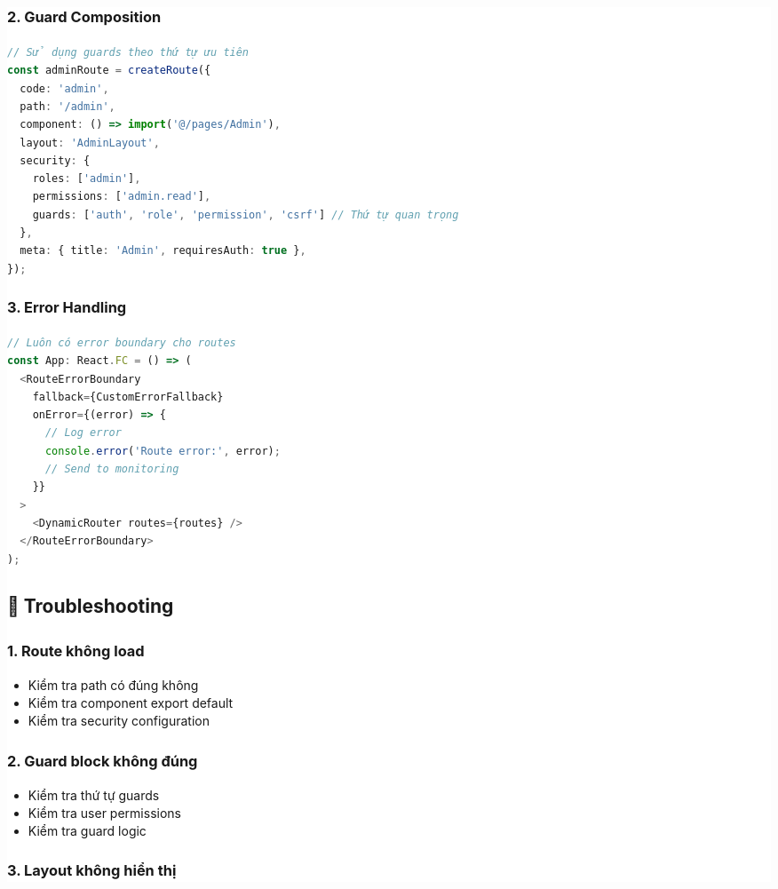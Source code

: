 ### 2. Guard Composition

```typescript
// Sử dụng guards theo thứ tự ưu tiên
const adminRoute = createRoute({
  code: 'admin',
  path: '/admin',
  component: () => import('@/pages/Admin'),
  layout: 'AdminLayout',
  security: {
    roles: ['admin'],
    permissions: ['admin.read'],
    guards: ['auth', 'role', 'permission', 'csrf'] // Thứ tự quan trọng
  },
  meta: { title: 'Admin', requiresAuth: true },
});
```

### 3. Error Handling

```typescript
// Luôn có error boundary cho routes
const App: React.FC = () => (
  <RouteErrorBoundary
    fallback={CustomErrorFallback}
    onError={(error) => {
      // Log error
      console.error('Route error:', error);
      // Send to monitoring
    }}
  >
    <DynamicRouter routes={routes} />
  </RouteErrorBoundary>
);
```

## 🔧 Troubleshooting

### 1. Route không load

- Kiểm tra path có đúng không
- Kiểm tra component export default
- Kiểm tra security configuration

### 2. Guard block không đúng

- Kiểm tra thứ tự guards
- Kiểm tra user permissions
- Kiểm tra guard logic

### 3. Layout không hiển thị
